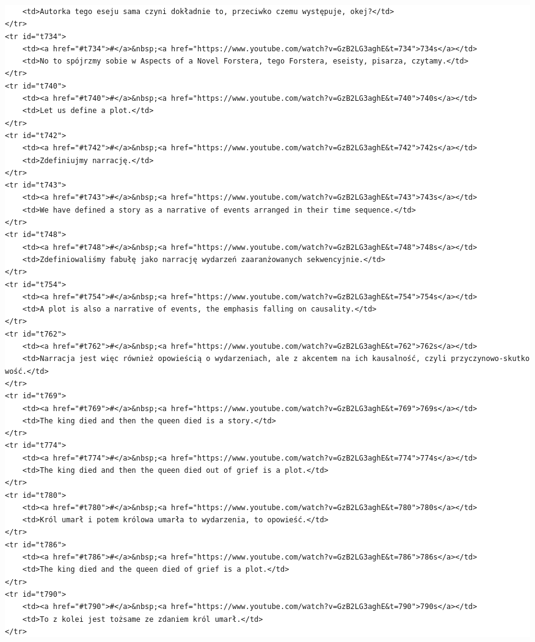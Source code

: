         <td>Autorka tego eseju sama czyni dokładnie to, przeciwko czemu występuje, okej?</td>
    </tr>
    <tr id="t734">
        <td><a href="#t734">#</a>&nbsp;<a href="https://www.youtube.com/watch?v=GzB2LG3aghE&t=734">734s</a></td>
        <td>No to spójrzmy sobie w Aspects of a Novel Forstera, tego Forstera, eseisty, pisarza, czytamy.</td>
    </tr>
    <tr id="t740">
        <td><a href="#t740">#</a>&nbsp;<a href="https://www.youtube.com/watch?v=GzB2LG3aghE&t=740">740s</a></td>
        <td>Let us define a plot.</td>
    </tr>
    <tr id="t742">
        <td><a href="#t742">#</a>&nbsp;<a href="https://www.youtube.com/watch?v=GzB2LG3aghE&t=742">742s</a></td>
        <td>Zdefiniujmy narrację.</td>
    </tr>
    <tr id="t743">
        <td><a href="#t743">#</a>&nbsp;<a href="https://www.youtube.com/watch?v=GzB2LG3aghE&t=743">743s</a></td>
        <td>We have defined a story as a narrative of events arranged in their time sequence.</td>
    </tr>
    <tr id="t748">
        <td><a href="#t748">#</a>&nbsp;<a href="https://www.youtube.com/watch?v=GzB2LG3aghE&t=748">748s</a></td>
        <td>Zdefiniowaliśmy fabułę jako narrację wydarzeń zaaranżowanych sekwencyjnie.</td>
    </tr>
    <tr id="t754">
        <td><a href="#t754">#</a>&nbsp;<a href="https://www.youtube.com/watch?v=GzB2LG3aghE&t=754">754s</a></td>
        <td>A plot is also a narrative of events, the emphasis falling on causality.</td>
    </tr>
    <tr id="t762">
        <td><a href="#t762">#</a>&nbsp;<a href="https://www.youtube.com/watch?v=GzB2LG3aghE&t=762">762s</a></td>
        <td>Narracja jest więc również opowieścią o wydarzeniach, ale z akcentem na ich kausalność, czyli przyczynowo-skutkowość.</td>
    </tr>
    <tr id="t769">
        <td><a href="#t769">#</a>&nbsp;<a href="https://www.youtube.com/watch?v=GzB2LG3aghE&t=769">769s</a></td>
        <td>The king died and then the queen died is a story.</td>
    </tr>
    <tr id="t774">
        <td><a href="#t774">#</a>&nbsp;<a href="https://www.youtube.com/watch?v=GzB2LG3aghE&t=774">774s</a></td>
        <td>The king died and then the queen died out of grief is a plot.</td>
    </tr>
    <tr id="t780">
        <td><a href="#t780">#</a>&nbsp;<a href="https://www.youtube.com/watch?v=GzB2LG3aghE&t=780">780s</a></td>
        <td>Król umarł i potem królowa umarła to wydarzenia, to opowieść.</td>
    </tr>
    <tr id="t786">
        <td><a href="#t786">#</a>&nbsp;<a href="https://www.youtube.com/watch?v=GzB2LG3aghE&t=786">786s</a></td>
        <td>The king died and the queen died of grief is a plot.</td>
    </tr>
    <tr id="t790">
        <td><a href="#t790">#</a>&nbsp;<a href="https://www.youtube.com/watch?v=GzB2LG3aghE&t=790">790s</a></td>
        <td>To z kolei jest tożsame ze zdaniem król umarł.</td>
    </tr>